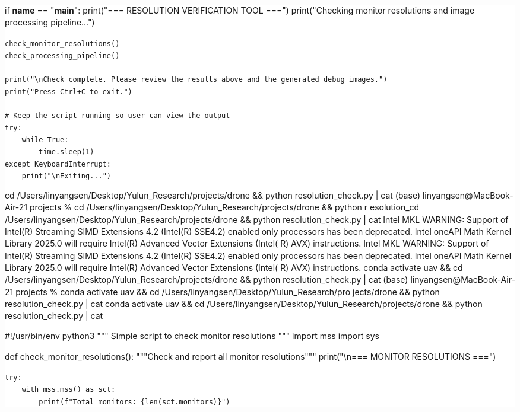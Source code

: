 if __name__ == "__main__":
    print("=== RESOLUTION VERIFICATION TOOL ===")
    print("Checking monitor resolutions and image processing pipeline...")
    
    check_monitor_resolutions()
    check_processing_pipeline()
    
    print("\nCheck complete. Please review the results above and the generated debug images.")
    print("Press Ctrl+C to exit.")
    
    # Keep the script running so user can view the output
    try:
        while True:
            time.sleep(1)
    except KeyboardInterrupt:
        print("\nExiting...") 
cd /Users/linyangsen/Desktop/Yulun_Research/projects/drone && python resolution_check.py | cat
(base) linyangsen@MacBook-Air-21 projects % cd /Users/linyangsen/Desktop/Yulun_Research/projects/drone && python r
esolution_cd /Users/linyangsen/Desktop/Yulun_Research/projects/drone && python resolution_check.py | cat
Intel MKL WARNING: Support of Intel(R) Streaming SIMD Extensions 4.2 (Intel(R) SSE4.2) enabled only processors has
 been deprecated. Intel oneAPI Math Kernel Library 2025.0 will require Intel(R) Advanced Vector Extensions (Intel(
R) AVX) instructions.
Intel MKL WARNING: Support of Intel(R) Streaming SIMD Extensions 4.2 (Intel(R) SSE4.2) enabled only processors has
 been deprecated. Intel oneAPI Math Kernel Library 2025.0 will require Intel(R) Advanced Vector Extensions (Intel(
R) AVX) instructions.
conda activate uav && cd  /Users/linyangsen/Desktop/Yulun_Research/projects/drone && python resolution_check.py | cat
(base) linyangsen@MacBook-Air-21 projects % conda activate uav && cd  /Users/linyangsen/Desktop/Yulun_Research/pro
jects/drone && python resolution_check.py | cat                                           conda activate uav && cd
  /Users/linyangsen/Desktop/Yulun_Research/projects/drone && python resolution_check.py | cat
 
#!/usr/bin/env python3
"""
Simple script to check monitor resolutions
"""
import mss
import sys

def check_monitor_resolutions():
    """Check and report all monitor resolutions"""
    print("\n=== MONITOR RESOLUTIONS ===")
    
    try:
        with mss.mss() as sct:
            print(f"Total monitors: {len(sct.monitors)}")
            